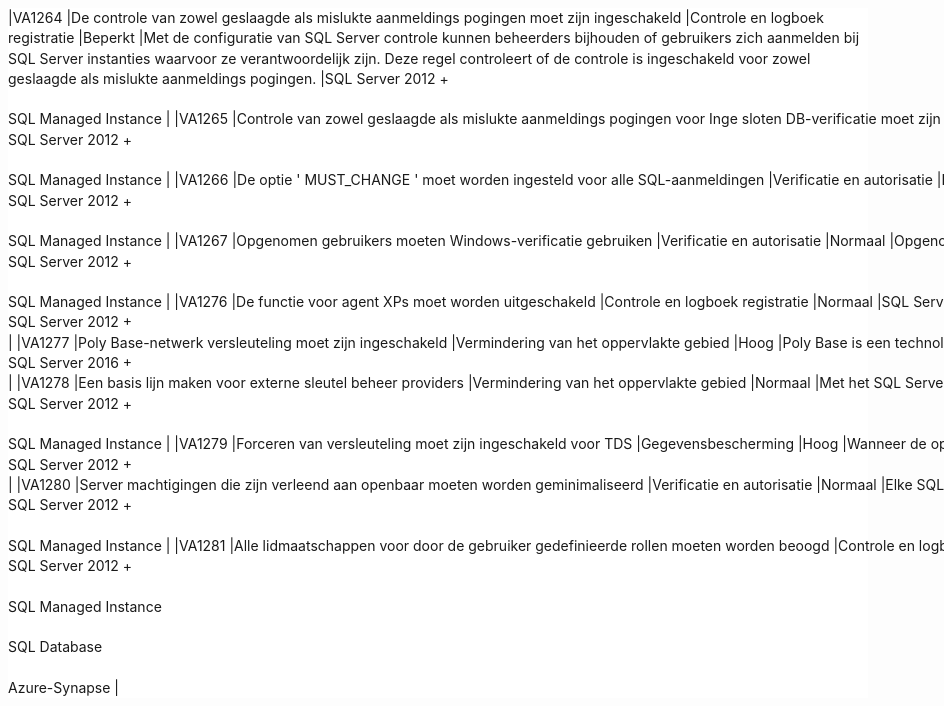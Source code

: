|VA1264     |De controle van zowel geslaagde als mislukte aanmeldings pogingen moet zijn ingeschakeld         |Controle en logboek registratie         |Beperkt         |Met de configuratie van SQL Server controle kunnen beheerders bijhouden of gebruikers zich aanmelden bij SQL Server instanties waarvoor ze verantwoordelijk zijn. Deze regel controleert of de controle is ingeschakeld voor zowel geslaagde als mislukte aanmeldings pogingen.         |<nobr>SQL Server 2012 +<nobr/><br/><br/>SQL Managed Instance         |
|VA1265     |Controle van zowel geslaagde als mislukte aanmeldings pogingen voor Inge sloten DB-verificatie moet zijn ingeschakeld         |Controle en logboek registratie         |Normaal         |Met de configuratie van SQL Server controle kunnen beheerders de registratie van gebruikers bijhouden voor SQL Server instanties waarvoor ze verantwoordelijk zijn. Deze regel controleert of de controle is ingeschakeld voor zowel geslaagde als mislukte aanmeldings pogingen voor Inge sloten DB-verificatie.         |<nobr>SQL Server 2012 +<nobr/><br/><br/>SQL Managed Instance         |
|VA1266     |De optie ' MUST_CHANGE ' moet worden ingesteld voor alle SQL-aanmeldingen         |Verificatie en autorisatie         |Beperkt         |Als MUST_CHANGE optie is ingesteld voor een aanmelding SQL Server moet u een nieuw wacht woord instellen bij de eerste keer dat de aanmelding wordt gebruikt voor verificatie. Deze regel controleert of deze optie is ingesteld voor alle aanmeldingen.         |<nobr>SQL Server 2012 +<nobr/><br/><br/>SQL Managed Instance         |
|VA1267     |Opgenomen gebruikers moeten Windows-verificatie gebruiken         |Verificatie en autorisatie         |Normaal         |Opgenomen gebruikers zijn gebruikers die zich in de-data base bevinden en geen aanmeldings toewijzing nodig hebben. Deze regel controleert of opgenomen gebruikers gebruikmaken van Windows-verificatie.         |<nobr>SQL Server 2012 +<nobr/><br/><br/>SQL Managed Instance         |
|VA1276     |De functie voor agent XPs moet worden uitgeschakeld         |Controle en logboek registratie         |Normaal         |SQL Server Agent is een micro soft Windows-service die geplande beheer taken uitvoert in SQL Server. De XPs van de agent is uitgebreide opgeslagen procedures die worden gebruikt door de SQL Server Agent die bevoegde acties bieden die extern worden uitgevoerd op het DBMS onder de beveiligings context van de SQL Server Agent-service account. Deze regel controleert of de functie XPs van agent is uitgeschakeld.         |<nobr>SQL Server 2012 +<nobr/>         |
|VA1277     |Poly Base-netwerk versleuteling moet zijn ingeschakeld         |Vermindering van het oppervlakte gebied         |Hoog         |Poly Base is een technologie voor het openen en combi neren van zowel niet-relationele als relationele gegevens in SQL Server. Met de optie poly base Network Encryption configureert u SQL Server voor het versleutelen van besturings-en gegevens kanalen wanneer u poly base gebruikt. Deze regel controleert of deze optie is ingeschakeld.         |<nobr>SQL Server 2016 +<nobr/>         |
|VA1278     |Een basis lijn maken voor externe sleutel beheer providers         |Vermindering van het oppervlakte gebied         |Normaal         |Met het SQL Server Extensible Key Management (EKM) kunnen externe software leveranciers van EKM/Hardware Security modules (HSM) hun modules registreren in SQL Server. Wanneer geregistreerde SQL Server gebruikers de versleutelings sleutels kunnen gebruiken die zijn opgeslagen in EKM-modules. Met deze regel wordt een lijst weer gegeven met EKM-providers die in het systeem worden gebruikt.         |<nobr>SQL Server 2012 +<nobr/><br/><br/>SQL Managed Instance         |
|VA1279     |Forceren van versleuteling moet zijn ingeschakeld voor TDS         |Gegevensbescherming         |Hoog         |Wanneer de optie forceren van versleuteling voor de data base-engine is ingeschakeld, wordt alle communicatie tussen de client en de server versleuteld, ongeacht of de optie verbinding versleutelen (zoals van SSMS) is ingeschakeld of niet. Deze regel controleert of de optie geforceerde versleuteling is ingeschakeld.         |<nobr>SQL Server 2012 +<nobr/>         |
|VA1280     |Server machtigingen die zijn verleend aan openbaar moeten worden geminimaliseerd         |Verificatie en autorisatie         |Normaal         |Elke SQL Server meldt zich bij de open bare serverrol. Wanneer een server-principal geen specifieke machtigingen heeft verleend of geweigerd op een Beveilig bare object, neemt de gebruiker de machtigingen over die zijn verleend aan openbaar voor dat object. Deze regel controleert of de Server machtigingen die zijn verleend aan openbaar, zijn geminimaliseerd.          |<nobr>SQL Server 2012 +<nobr/><br/><br/>SQL Managed Instance         |
|VA1281     |Alle lidmaatschappen voor door de gebruiker gedefinieerde rollen moeten worden beoogd         |Controle en logboek registratie         |Normaal         |Door de gebruiker gedefinieerde rollen zijn beveiligings-principals die door de gebruiker zijn gedefinieerd om principals te groeperen om eenvoudig machtigingen te beheren. Het bewaken van deze rollen is belang rijk om te voor komen dat er buitensporige machtigingen zijn. Maak een basis lijn die het verwachte lidmaatschap voor elke door de gebruiker gedefinieerde rol definieert. Deze regel controleert of alle lidmaatschappen voor door de gebruiker gedefinieerde rollen zijn gedefinieerd in de basis lijn.         |<nobr>SQL Server 2012 +<nobr/><br/><br/>SQL Managed Instance<br/><br/>SQL Database<br/><br/>Azure-Synapse         |